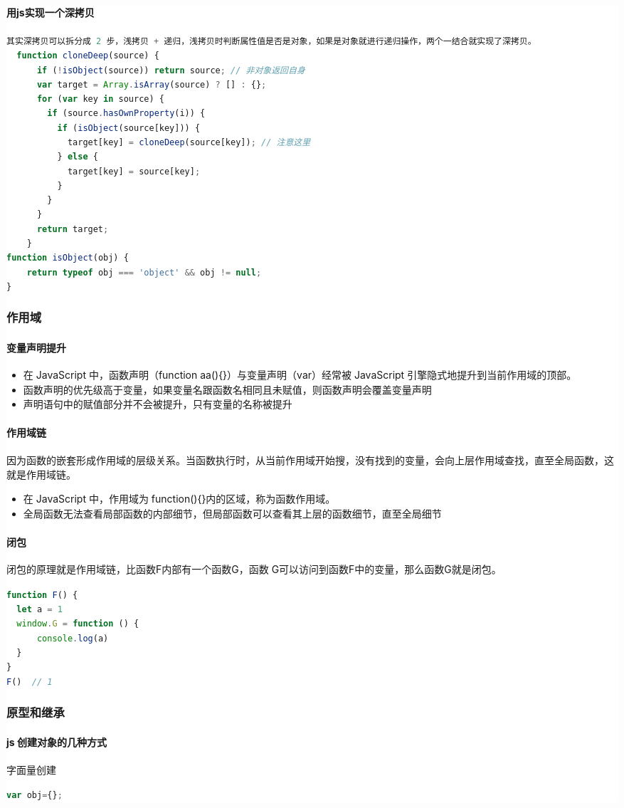 #### 用js实现一个深拷贝
```javascript
其实深拷贝可以拆分成 2 步，浅拷贝 + 递归，浅拷贝时判断属性值是否是对象，如果是对象就进行递归操作，两个一结合就实现了深拷贝。
  function cloneDeep(source) {
      if (!isObject(source)) return source; // 非对象返回自身
      var target = Array.isArray(source) ? [] : {};
      for (var key in source) {
        if (source.hasOwnProperty(i)) {
          if (isObject(source[key])) {
            target[key] = cloneDeep(source[key]); // 注意这里
          } else {
            target[key] = source[key];
          }
        }
      }
      return target;
    }
function isObject(obj) {
    return typeof obj === 'object' && obj != null;
}
```

### 作用域

#### 变量声明提升
- 在 JavaScript 中，函数声明（function aa(){}）与变量声明（var）经常被 JavaScript 引擎隐式地提升到当前作用域的顶部。
- 函数声明的优先级高于变量，如果变量名跟函数名相同且未赋值，则函数声明会覆盖变量声明
- 声明语句中的赋值部分并不会被提升，只有变量的名称被提升

#### 作用域链
因为函数的嵌套形成作用域的层级关系。当函数执行时，从当前作用域开始搜，没有找到的变量，会向上层作用域查找，直至全局函数，这就是作用域链。
- 在 JavaScript 中，作用域为 function(){}内的区域，称为函数作用域。
- 全局函数无法查看局部函数的内部细节，但局部函数可以查看其上层的函数细节，直至全局细节

#### 闭包
闭包的原理就是作用域链，比函数F内部有一个函数G，函数 G可以访问到函数F中的变量，那么函数G就是闭包。
```javascript
function F() {
  let a = 1
  window.G = function () {
      console.log(a)
  }
}
F()  // 1
```

### 原型和继承
#### js 创建对象的几种方式

字面量创建
```javascript
var obj={};
```
